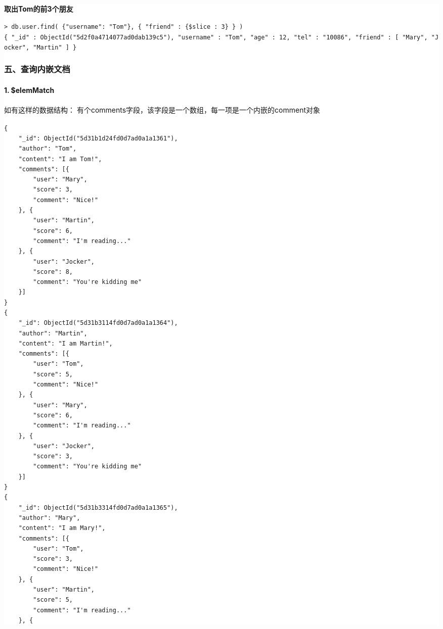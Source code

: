**取出Tom的前3个朋友**

```
> db.user.find( {"username": "Tom"}, { "friend" : {$slice : 3} } )
{ "_id" : ObjectId("5d2f0a4714077ad0dab139c5"), "username" : "Tom", "age" : 12, "tel" : "10086", "friend" : [ "Mary", "Jocker", "Martin" ] }
```

### 五、查询内嵌文档

#### 1. $elemMatch

如有这样的数据结构：
有个comments字段，该字段是一个数组，每一项是一个内嵌的comment对象

```
{
	"_id": ObjectId("5d31b1d24fd0d7ad0a1a1361"),
	"author": "Tom",
	"content": "I am Tom!",
	"comments": [{
		"user": "Mary",
		"score": 3,
		"comment": "Nice!"
	}, {
		"user": "Martin",
		"score": 6,
		"comment": "I'm reading..."
	}, {
		"user": "Jocker",
		"score": 8,
		"comment": "You're kidding me"
	}]
}
{
	"_id": ObjectId("5d31b3114fd0d7ad0a1a1364"),
	"author": "Martin",
	"content": "I am Martin!",
	"comments": [{
		"user": "Tom",
		"score": 5,
		"comment": "Nice!"
	}, {
		"user": "Mary",
		"score": 6,
		"comment": "I'm reading..."
	}, {
		"user": "Jocker",
		"score": 3,
		"comment": "You're kidding me"
	}]
}
{
	"_id": ObjectId("5d31b3314fd0d7ad0a1a1365"),
	"author": "Mary",
	"content": "I am Mary!",
	"comments": [{
		"user": "Tom",
		"score": 3,
		"comment": "Nice!"
	}, {
		"user": "Martin",
		"score": 5,
		"comment": "I'm reading..."
	}, {
```